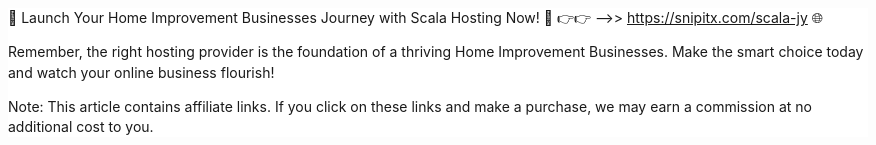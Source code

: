 🚀 Launch Your Home Improvement Businesses Journey with Scala Hosting Now! 🌟
👉👉 -->> https://snipitx.com/scala-jy 🌐

Remember, the right hosting provider is the foundation of a thriving Home Improvement Businesses. Make the smart choice today and watch your online business flourish!

Note: This article contains affiliate links. If you click on these links and make a purchase, we may earn a commission at no additional cost to you.